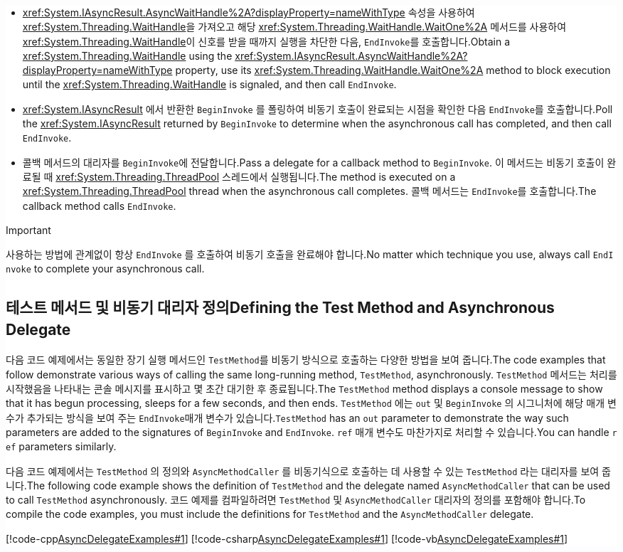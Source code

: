 -   <span data-ttu-id="426db-121"><xref:System.IAsyncResult.AsyncWaitHandle%2A?displayProperty=nameWithType> 속성을 사용하여 <xref:System.Threading.WaitHandle>을 가져오고 해당 <xref:System.Threading.WaitHandle.WaitOne%2A> 메서드를 사용하여 <xref:System.Threading.WaitHandle>이 신호를 받을 때까지 실행을 차단한 다음, `EndInvoke`를 호출합니다.</span><span class="sxs-lookup"><span data-stu-id="426db-121">Obtain a <xref:System.Threading.WaitHandle> using the <xref:System.IAsyncResult.AsyncWaitHandle%2A?displayProperty=nameWithType> property, use its <xref:System.Threading.WaitHandle.WaitOne%2A> method to block execution until the <xref:System.Threading.WaitHandle> is signaled, and then call `EndInvoke`.</span></span>  
  
-   <span data-ttu-id="426db-122"><xref:System.IAsyncResult> 에서 반환한 `BeginInvoke` 를 폴링하여 비동기 호출이 완료되는 시점을 확인한 다음 `EndInvoke`를 호출합니다.</span><span class="sxs-lookup"><span data-stu-id="426db-122">Poll the <xref:System.IAsyncResult> returned by `BeginInvoke` to determine when the asynchronous call has completed, and then call `EndInvoke`.</span></span>  
  
-   <span data-ttu-id="426db-123">콜백 메서드의 대리자를 `BeginInvoke`에 전달합니다.</span><span class="sxs-lookup"><span data-stu-id="426db-123">Pass a delegate for a callback method to `BeginInvoke`.</span></span> <span data-ttu-id="426db-124">이 메서드는 비동기 호출이 완료될 때 <xref:System.Threading.ThreadPool> 스레드에서 실행됩니다.</span><span class="sxs-lookup"><span data-stu-id="426db-124">The method is executed on a <xref:System.Threading.ThreadPool> thread when the asynchronous call completes.</span></span> <span data-ttu-id="426db-125">콜백 메서드는 `EndInvoke`를 호출합니다.</span><span class="sxs-lookup"><span data-stu-id="426db-125">The callback method calls `EndInvoke`.</span></span>  
  
> [!IMPORTANT]
>  <span data-ttu-id="426db-126">사용하는 방법에 관계없이 항상 `EndInvoke` 를 호출하여 비동기 호출을 완료해야 합니다.</span><span class="sxs-lookup"><span data-stu-id="426db-126">No matter which technique you use, always call `EndInvoke` to complete your asynchronous call.</span></span>  
  
## <a name="defining-the-test-method-and-asynchronous-delegate"></a><span data-ttu-id="426db-127">테스트 메서드 및 비동기 대리자 정의</span><span class="sxs-lookup"><span data-stu-id="426db-127">Defining the Test Method and Asynchronous Delegate</span></span>  
 <span data-ttu-id="426db-128">다음 코드 예제에서는 동일한 장기 실행 메서드인 `TestMethod`를 비동기 방식으로 호출하는 다양한 방법을 보여 줍니다.</span><span class="sxs-lookup"><span data-stu-id="426db-128">The code examples that follow demonstrate various ways of calling the same long-running method, `TestMethod`, asynchronously.</span></span> <span data-ttu-id="426db-129">`TestMethod` 메서드는 처리를 시작했음을 나타내는 콘솔 메시지를 표시하고 몇 초간 대기한 후 종료됩니다.</span><span class="sxs-lookup"><span data-stu-id="426db-129">The `TestMethod` method displays a console message to show that it has begun processing, sleeps for a few seconds, and then ends.</span></span> <span data-ttu-id="426db-130">`TestMethod` 에는 `out` 및 `BeginInvoke` 의 시그니처에 해당 매개 변수가 추가되는 방식을 보여 주는 `EndInvoke`매개 변수가 있습니다.</span><span class="sxs-lookup"><span data-stu-id="426db-130">`TestMethod` has an `out` parameter to demonstrate the way such parameters are added to the signatures of `BeginInvoke` and `EndInvoke`.</span></span> <span data-ttu-id="426db-131">`ref` 매개 변수도 마찬가지로 처리할 수 있습니다.</span><span class="sxs-lookup"><span data-stu-id="426db-131">You can handle `ref` parameters similarly.</span></span>  
  
 <span data-ttu-id="426db-132">다음 코드 예제에서는 `TestMethod` 의 정의와 `AsyncMethodCaller` 를 비동기식으로 호출하는 데 사용할 수 있는 `TestMethod` 라는 대리자를 보여 줍니다.</span><span class="sxs-lookup"><span data-stu-id="426db-132">The following code example shows the definition of `TestMethod` and the delegate named `AsyncMethodCaller` that can be used to call `TestMethod` asynchronously.</span></span> <span data-ttu-id="426db-133">코드 예제를 컴파일하려면 `TestMethod` 및 `AsyncMethodCaller` 대리자의 정의를 포함해야 합니다.</span><span class="sxs-lookup"><span data-stu-id="426db-133">To compile the code examples, you must include the definitions for `TestMethod` and the `AsyncMethodCaller` delegate.</span></span>  
  
 [!code-cpp[AsyncDelegateExamples#1](../../../samples/snippets/cpp/VS_Snippets_CLR/AsyncDelegateExamples/cpp/TestMethod.cpp#1)]
 [!code-csharp[AsyncDelegateExamples#1](../../../samples/snippets/csharp/VS_Snippets_CLR/AsyncDelegateExamples/CS/TestMethod.cs#1)]
 [!code-vb[AsyncDelegateExamples#1](../../../samples/snippets/visualbasic/VS_Snippets_CLR/AsyncDelegateExamples/VB/TestMethod.vb#1)]  
  